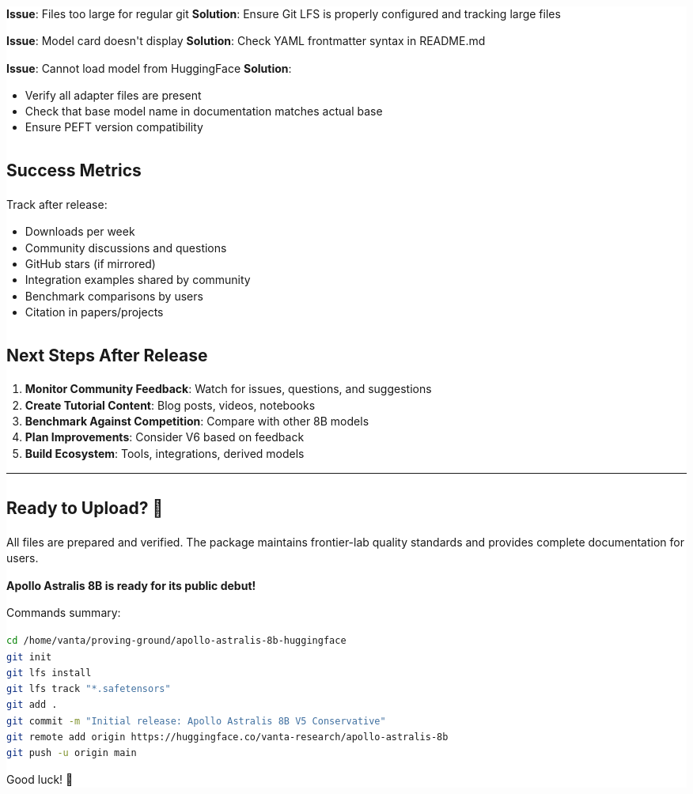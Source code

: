 **Issue**: Files too large for regular git
**Solution**: Ensure Git LFS is properly configured and tracking large files

**Issue**: Model card doesn't display
**Solution**: Check YAML frontmatter syntax in README.md

**Issue**: Cannot load model from HuggingFace
**Solution**: 
- Verify all adapter files are present
- Check that base model name in documentation matches actual base
- Ensure PEFT version compatibility

## Success Metrics

Track after release:
- Downloads per week
- Community discussions and questions
- GitHub stars (if mirrored)
- Integration examples shared by community
- Benchmark comparisons by users
- Citation in papers/projects

## Next Steps After Release

1. **Monitor Community Feedback**: Watch for issues, questions, and suggestions
2. **Create Tutorial Content**: Blog posts, videos, notebooks
3. **Benchmark Against Competition**: Compare with other 8B models
4. **Plan Improvements**: Consider V6 based on feedback
5. **Build Ecosystem**: Tools, integrations, derived models

---

## Ready to Upload? 🎉

All files are prepared and verified. The package maintains frontier-lab quality standards and provides complete documentation for users.

**Apollo Astralis 8B is ready for its public debut!**

Commands summary:
```bash
cd /home/vanta/proving-ground/apollo-astralis-8b-huggingface
git init
git lfs install
git lfs track "*.safetensors"
git add .
git commit -m "Initial release: Apollo Astralis 8B V5 Conservative"
git remote add origin https://huggingface.co/vanta-research/apollo-astralis-8b
git push -u origin main
```

Good luck! 🚀
